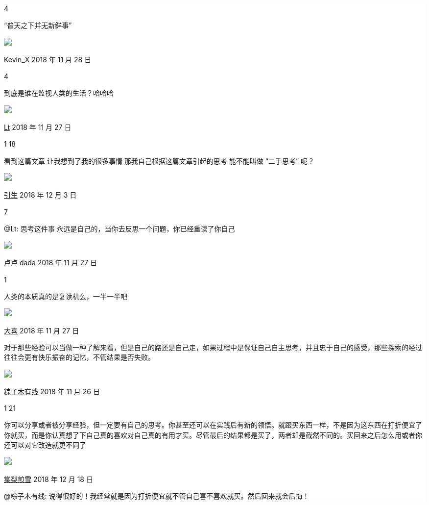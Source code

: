 4

“普天之下并无新鲜事”

 [![](https://github.com/OkamiWong/clipped-web-pages/blob/master/Images/2020-9-16%2023-44-39/27e4d1d4-0a99-4839-ab89-1d94ab2a8d66.jpeg)](javascript:void(0)) 

[Kevin_X](javascript:void(0)) 2018 年 11 月 28 日

4

到底是谁在监视人类的生活？哈哈哈

 [![](https://github.com/OkamiWong/clipped-web-pages/blob/master/Images/2020-9-16%2023-44-39/f4b01efb-90cd-4fb1-becf-03ad67a831ee.jpeg)](javascript:void(0)) 

[Lt](javascript:void(0)) 2018 年 11 月 27 日

1 18

看到这篇文章 让我想到了我的很多事情 那我自己根据这篇文章引起的思考 能不能叫做 “二手思考” 呢？

 [![](https://github.com/OkamiWong/clipped-web-pages/blob/master/Images/2020-9-16%2023-44-39/ef0be85f-4354-4d12-939c-9a8d853ce7d2.jpeg)](javascript:void(0)) 

[引生](javascript:void(0)) 2018 年 12 月 3 日

7

@Lt: 思考这件事 永远是自己的，当你去反思一个问题，你已经重读了你自己

 [![](https://github.com/OkamiWong/clipped-web-pages/blob/master/Images/2020-9-16%2023-44-39/35d3450e-70d8-461d-a4d9-5db76a77c675.jpeg)](javascript:void(0)) 

[卢卢 dada](javascript:void(0)) 2018 年 11 月 27 日

1

人类的本质真的是复读机么，一半一半吧

 [![](https://github.com/OkamiWong/clipped-web-pages/blob/master/Images/2020-9-16%2023-44-39/1cd1bc2b-2da4-48bd-8f27-f89e8fa4680b.png)](javascript:void(0)) 

[大喜](javascript:void(0)) 2018 年 11 月 27 日

对于那些经验可以当做一种了解来看，但是自己的路还是自己走，如果过程中是保证自己自主思考，并且忠于自己的感受，那些探索的经过往往会更有快乐振奋的记忆，不管结果是否失败。

 [![](https://github.com/OkamiWong/clipped-web-pages/blob/master/Images/2020-9-16%2023-44-39/c61c4751-3b12-4058-9430-19e8d70877ae.jpeg)](javascript:void(0)) 

[粽子木有线](javascript:void(0)) 2018 年 11 月 26 日

1 21

你可以分享或者被分享经验，但一定要有自己的思考。你甚至还可以在实践后有新的领悟。就跟买东西一样，不是因为这东西在打折便宜了你就买，而是你认真想了下自己真的喜欢对自己真的有用才买。尽管最后的结果都是买了，两者却是截然不同的。买回来之后怎么用或者你还可以对它改造就更不同了

 [![](https://github.com/OkamiWong/clipped-web-pages/blob/master/Images/2020-9-16%2023-44-39/317bd3a8-f249-4c85-800f-88fc9272c211.jpeg)](javascript:void(0)) 

[棠梨煎雪](javascript:void(0)) 2018 年 12 月 18 日

@粽子木有线: 说得很好的！我经常就是因为打折便宜就不管自己喜不喜欢就买。然后回来就会后悔！
